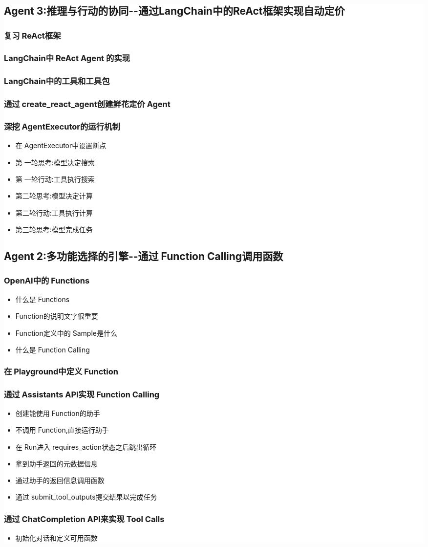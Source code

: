 ## Agent 3:推理与行动的协同--通过LangChain中的ReAct框架实现自动定价

### 复习 ReAct框架

### LangChain中 ReAct Agent 的实现

### LangChain中的工具和工具包

### 通过 create_react_agent创建鲜花定价 Agent

### 深挖 AgentExecutor的运行机制

- 在 AgentExecutor中设置断点

- 第 一轮思考:模型决定搜索

- 第 一轮行动:工具执行搜索

- 第二轮思考:模型决定计算

- 第二轮行动:工具执行计算

- 第三轮思考:模型完成任务

## Agent 2:多功能选择的引擎--通过 Function Calling调用函数

### OpenAI中的 Functions

- 什么是 Functions

- Function的说明文字很重要

- Function定义中的 Sample是什么

- 什么是 Function Calling

### 在 Playground中定义 Function

### 通过 Assistants API实现 Function Calling

- 创建能使用 Function的助手

- 不调用 Function,直接运行助手

- 在 Run进入 requires_action状态之后跳出循环

- 拿到助手返回的元数据信息

- 通过助手的返回信息调用函数

- 通过 submit_tool_outputs提交结果以完成任务

### 通过 ChatCompletion API来实现 Tool Calls

- 初始化对话和定义可用函数
